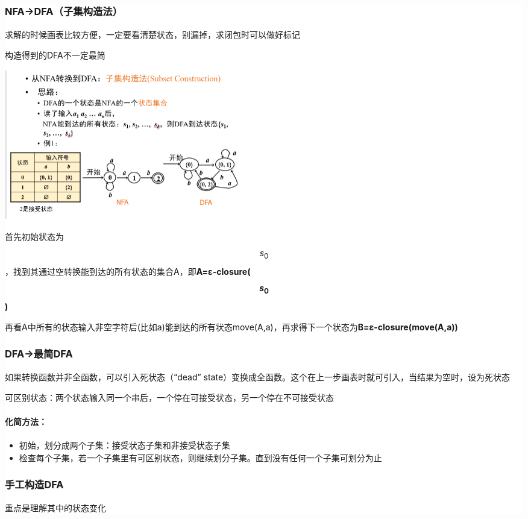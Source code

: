

### NFA→DFA（子集构造法）

求解的时候画表比较方便，一定要看清楚状态，别漏掉，求闭包时可以做好标记

构造得到的DFA不一定最简

<img src="https://github.com/munume/Coures/blob/main/%E7%BC%96%E8%AF%91%E5%8E%9F%E7%90%86/%E5%A4%8D%E4%B9%A0%E6%80%BB%E7%BB%93/images/image-20240624195621375.png" alt="image-20240624195621375" style="zoom: 50%;" /> 

首先初始状态为$$s_0$$，找到其通过空转换能到达的所有状态的集合A，即**A=ɛ-closure($$s_0$$)**

再看A中所有的状态输入非空字符后(比如a)能到达的所有状态move(A,a)，再求得下一个状态为**B=ɛ-closure(move(A,a))**



### DFA→最简DFA

如果转换函数并非全函数，可以引入死状态（“dead” state）变换成全函数。这个在上一步画表时就可引入，当结果为空时，设为死状态

可区别状态：两个状态输入同一个串后，一个停在可接受状态，另一个停在不可接受状态

#### 化简方法：

- 初始，划分成两个子集：接受状态子集和非接受状态子集
- 检查每个子集，若一个子集里有可区别状态，则继续划分子集。直到没有任何一个子集可划分为止

### 手工构造DFA

重点是理解其中的状态变化
